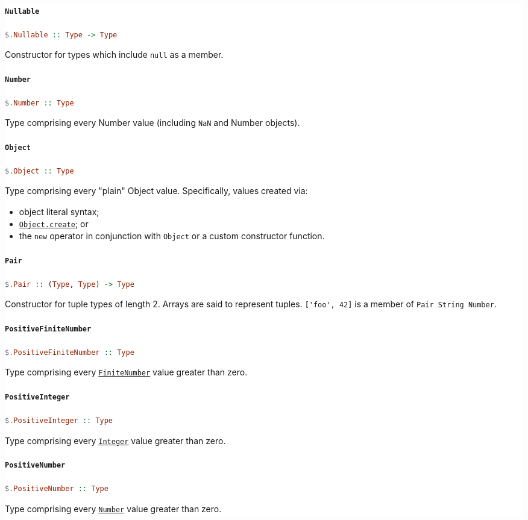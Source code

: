 #### `Nullable`

```haskell
$.Nullable :: Type -> Type
```

Constructor for types which include `null` as a member.

#### `Number`

```haskell
$.Number :: Type
```

Type comprising every Number value (including `NaN` and Number objects).

#### `Object`

```haskell
$.Object :: Type
```

Type comprising every "plain" Object value. Specifically, values created via:

  - object literal syntax;
  - [`Object.create`][Object.create]; or
  - the `new` operator in conjunction with `Object` or a custom
    constructor function.

#### `Pair`

```haskell
$.Pair :: (Type, Type) -> Type
```

Constructor for tuple types of length 2. Arrays are said to represent tuples.
`['foo', 42]` is a member of `Pair String Number`.

#### `PositiveFiniteNumber`

```haskell
$.PositiveFiniteNumber :: Type
```

Type comprising every [`FiniteNumber`](#finitenumber) value greater than zero.

#### `PositiveInteger`

```haskell
$.PositiveInteger :: Type
```

Type comprising every [`Integer`](#integer) value greater than zero.

#### `PositiveNumber`

```haskell
$.PositiveNumber :: Type
```

Type comprising every [`Number`](#number) value greater than zero.


[FL:Semigroup]:     https://github.com/fantasyland/fantasy-land#semigroup
[Object.create]:    https://developer.mozilla.org/en-US/docs/Web/JavaScript/Reference/Global_Objects/Object/create
[R.toString]:       http://ramdajs.com/docs/#toString
[SyntaxError]:      https://developer.mozilla.org/en-US/docs/Web/JavaScript/Reference/Global_Objects/SyntaxError
[TypeError]:        https://developer.mozilla.org/en-US/docs/Web/JavaScript/Reference/Global_Objects/TypeError
[arguments]:        https://developer.mozilla.org/en-US/docs/Web/JavaScript/Reference/Functions/arguments
[enumerated-type]:  https://en.wikipedia.org/wiki/Enumerated_type
[max]:              https://developer.mozilla.org/en-US/docs/Web/JavaScript/Reference/Global_Objects/Number/MAX_SAFE_INTEGER
[min]:              https://developer.mozilla.org/en-US/docs/Web/JavaScript/Reference/Global_Objects/Number/MIN_SAFE_INTEGER
[semigroup]:        https://en.wikipedia.org/wiki/Semigroup